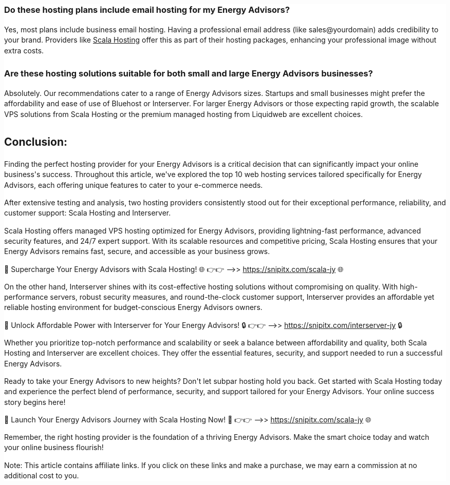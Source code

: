 ### Do these hosting plans include email hosting for my Energy Advisors? 
Yes, most plans include business email hosting. Having a professional email address (like sales@yourdomain) adds credibility to your brand. Providers like [Scala Hosting](https://snipitx.com/scala-jy) offer this as part of their hosting packages, enhancing your professional image without extra costs.

### Are these hosting solutions suitable for both small and large Energy Advisors businesses? 
Absolutely. Our recommendations cater to a range of Energy Advisors sizes. Startups and small businesses might prefer the affordability and ease of use of Bluehost or Interserver. For larger Energy Advisors or those expecting rapid growth, the scalable VPS solutions from Scala Hosting or the premium managed hosting from Liquidweb are excellent choices.

## Conclusion:

Finding the perfect hosting provider for your Energy Advisors is a critical decision that can significantly impact your online business's success. Throughout this article, we've explored the top 10 web hosting services tailored specifically for Energy Advisors, each offering unique features to cater to your e-commerce needs.

After extensive testing and analysis, two hosting providers consistently stood out for their exceptional performance, reliability, and customer support: Scala Hosting and Interserver.

Scala Hosting offers managed VPS hosting optimized for Energy Advisors, providing lightning-fast performance, advanced security features, and 24/7 expert support. With its scalable resources and competitive pricing, Scala Hosting ensures that your Energy Advisors remains fast, secure, and accessible as your business grows.

🚀 Supercharge Your Energy Advisors with Scala Hosting! 🌐
👉👉 -->> https://snipitx.com/scala-jy 🌐

On the other hand, Interserver shines with its cost-effective hosting solutions without compromising on quality. With high-performance servers, robust security measures, and round-the-clock customer support, Interserver provides an affordable yet reliable hosting environment for budget-conscious Energy Advisors owners.

💸 Unlock Affordable Power with Interserver for Your Energy Advisors! 🔒
👉👉 -->> https://snipitx.com/interserver-jy 🔒

Whether you prioritize top-notch performance and scalability or seek a balance between affordability and quality, both Scala Hosting and Interserver are excellent choices. They offer the essential features, security, and support needed to run a successful Energy Advisors.

Ready to take your Energy Advisors to new heights? Don't let subpar hosting hold you back. Get started with Scala Hosting today and experience the perfect blend of performance, security, and support tailored for your Energy Advisors. Your online success story begins here!

🚀 Launch Your Energy Advisors Journey with Scala Hosting Now! 🌟
👉👉 -->> https://snipitx.com/scala-jy 🌐

Remember, the right hosting provider is the foundation of a thriving Energy Advisors. Make the smart choice today and watch your online business flourish!

Note: This article contains affiliate links. If you click on these links and make a purchase, we may earn a commission at no additional cost to you.